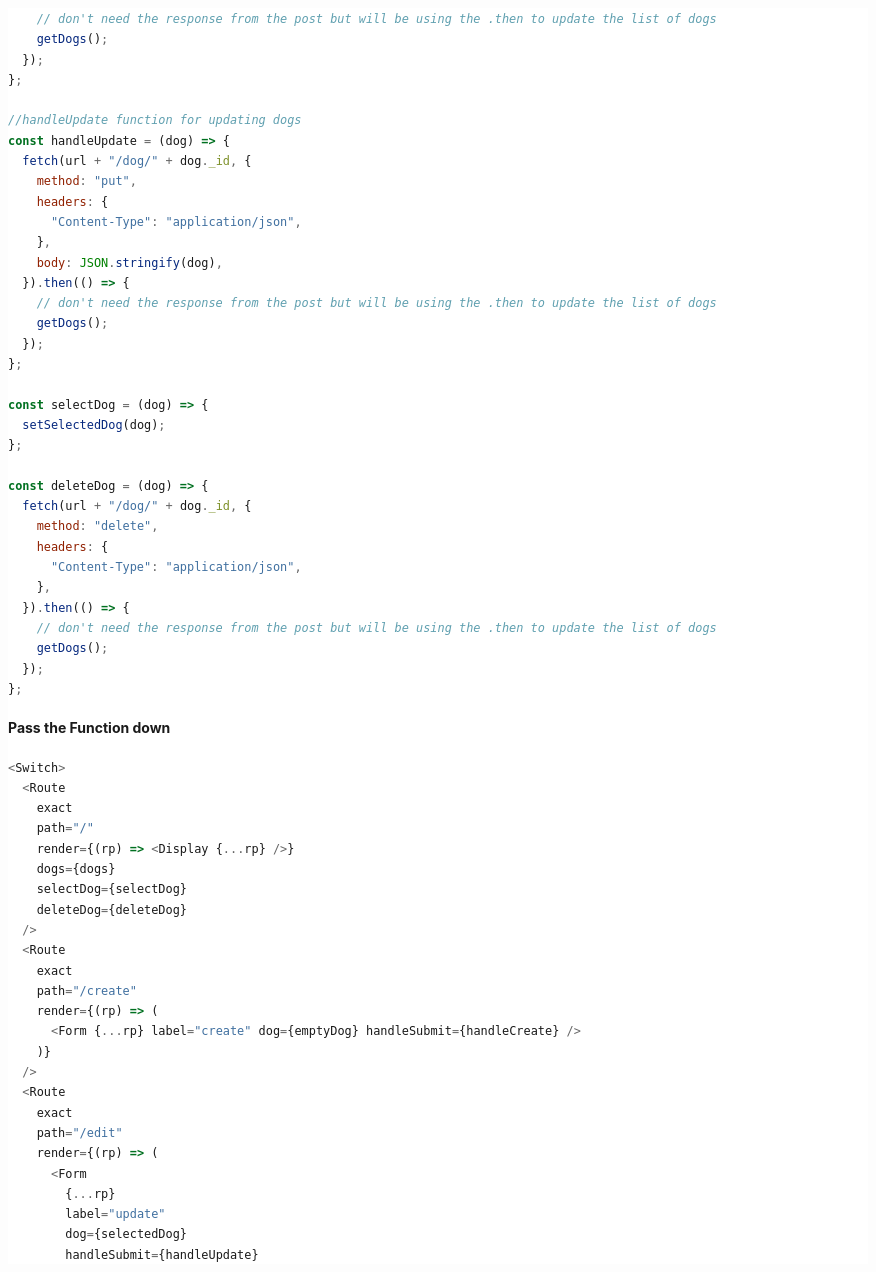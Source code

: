 ```js
    // don't need the response from the post but will be using the .then to update the list of dogs
    getDogs();
  });
};

//handleUpdate function for updating dogs
const handleUpdate = (dog) => {
  fetch(url + "/dog/" + dog._id, {
    method: "put",
    headers: {
      "Content-Type": "application/json",
    },
    body: JSON.stringify(dog),
  }).then(() => {
    // don't need the response from the post but will be using the .then to update the list of dogs
    getDogs();
  });
};

const selectDog = (dog) => {
  setSelectedDog(dog);
};

const deleteDog = (dog) => {
  fetch(url + "/dog/" + dog._id, {
    method: "delete",
    headers: {
      "Content-Type": "application/json",
    },
  }).then(() => {
    // don't need the response from the post but will be using the .then to update the list of dogs
    getDogs();
  });
};
```

#### Pass the Function down

```js
<Switch>
  <Route
    exact
    path="/"
    render={(rp) => <Display {...rp} />}
    dogs={dogs}
    selectDog={selectDog}
    deleteDog={deleteDog}
  />
  <Route
    exact
    path="/create"
    render={(rp) => (
      <Form {...rp} label="create" dog={emptyDog} handleSubmit={handleCreate} />
    )}
  />
  <Route
    exact
    path="/edit"
    render={(rp) => (
      <Form
        {...rp}
        label="update"
        dog={selectedDog}
        handleSubmit={handleUpdate}
```